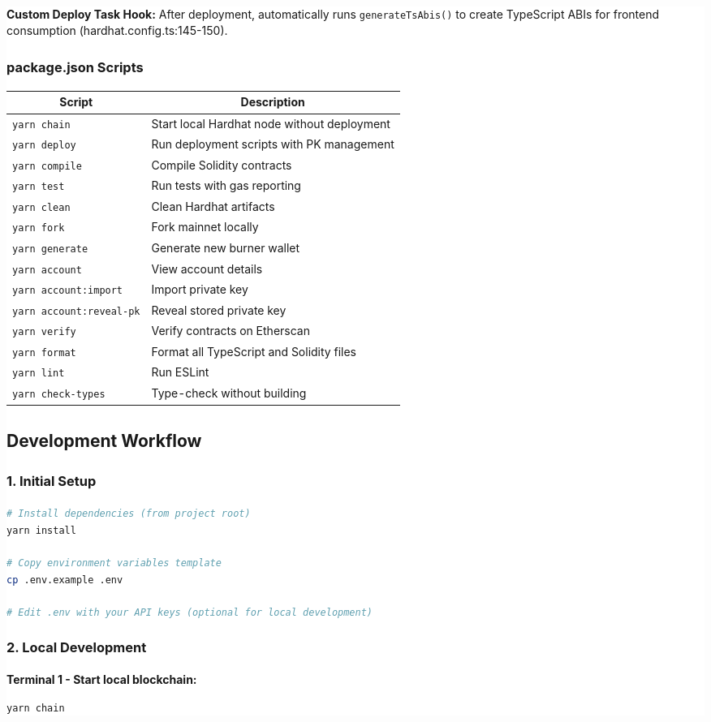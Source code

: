 **Custom Deploy Task Hook:**
After deployment, automatically runs `generateTsAbis()` to create TypeScript ABIs for frontend consumption (hardhat.config.ts:145-150).

### package.json Scripts

| Script                   | Description                                 |
| ------------------------ | ------------------------------------------- |
| `yarn chain`             | Start local Hardhat node without deployment |
| `yarn deploy`            | Run deployment scripts with PK management   |
| `yarn compile`           | Compile Solidity contracts                  |
| `yarn test`              | Run tests with gas reporting                |
| `yarn clean`             | Clean Hardhat artifacts                     |
| `yarn fork`              | Fork mainnet locally                        |
| `yarn generate`          | Generate new burner wallet                  |
| `yarn account`           | View account details                        |
| `yarn account:import`    | Import private key                          |
| `yarn account:reveal-pk` | Reveal stored private key                   |
| `yarn verify`            | Verify contracts on Etherscan               |
| `yarn format`            | Format all TypeScript and Solidity files    |
| `yarn lint`              | Run ESLint                                  |
| `yarn check-types`       | Type-check without building                 |

## Development Workflow

### 1. Initial Setup

```bash
# Install dependencies (from project root)
yarn install

# Copy environment variables template
cp .env.example .env

# Edit .env with your API keys (optional for local development)
```

### 2. Local Development

**Terminal 1 - Start local blockchain:**

```bash
yarn chain
```
